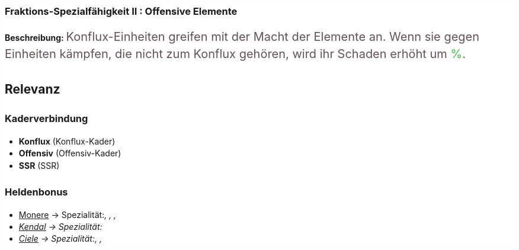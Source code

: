 ### Fraktions-Spezialfähigkeit II : Offensive Elemente
 **Beschreibung:** <span style="color: #645252;font-size:20px">Konflux-Einheiten greifen mit der Macht der Elemente an. Wenn sie gegen Einheiten kämpfen, die nicht zum Konflux gehören, wird ihr Schaden erhöht um </span><span style="color: black"><span style="color: #48b946;font-size:20px"><span id="str7"></span> %</span><span style="color: black"><span style="color: #645252;font-size:20px">.</span><span style="color: black">

  <script language="JavaScript">
  function skillCalc(event) {
    var LEVEL = document.getElementById('level').value;
    var ATK = document.getElementById('atk').value;
    var TLEVEL = document.getElementById('unitlevel').value;
    let str7 = "(LEVEL*1.5)"
    let str5 = "LEVEL*1+6"
    let str6 = "(LEVEL*3+15)"
    let str3 = "LEVEL*0.5+4.5"
    let str4 = "LEVEL*1.2+4.8"
    let str1 = "LEVEL*4+56"
    let str2 = "LEVEL*0.5+4.5"
    let res="ERR";
    try {
     res = eval(str7); document.getElementById('str7').textContent = res;
     res = eval(str5); document.getElementById('str5').textContent = res;
     res = eval(str6); document.getElementById('str6').textContent = res;
     res = eval(str3); document.getElementById('str3').textContent = res;
     res = eval(str4); document.getElementById('str4').textContent = res;
     res = eval(str1); document.getElementById('str1').textContent = res;
     res = eval(str2); document.getElementById('str2').textContent = res;
    } catch (e) { log.textContent = "Issue with calculation!";}
    if (event!=null)
      event.preventDefault();
  }
  const form = document.getElementById('form');
  const log = document.getElementById('log');
  form.addEventListener('submit', skillCalc);
  window.onload = skillCalc;
  </script>
## Relevanz
### Kaderverbindung

* **Konflux**  (Konflux-Kader)
* **Offensiv**  (Offensiv-Kader)
* **SSR**  (SSR)

### Heldenbonus
* [Monere](/de/heroes/Monere/)  ->   Spezialität:<i class="fas fa-star"/>, <i class="fas fa-star"/><i class="fas fa-star"/>, <i class="fas fa-star"/><i class="fas fa-star"/><i class="fas fa-star"/>, <i class="fas fa-star"/><i class="fas fa-star"/><i class="fas fa-star"/><i class="fas fa-star"/> 
* [Kendal](/de/heroes/Kendal/)  ->   Spezialität:<i class="fas fa-star"/><i class="fas fa-star"/><i class="fas fa-star"/> 
* [Ciele](/de/heroes/Ciele/)  ->   Spezialität:<i class="fas fa-star"/><i class="fas fa-star"/>, <i class="fas fa-star"/><i class="fas fa-star"/><i class="fas fa-star"/>, <i class="fas fa-star"/><i class="fas fa-star"/><i class="fas fa-star"/><i class="fas fa-star"/> 
